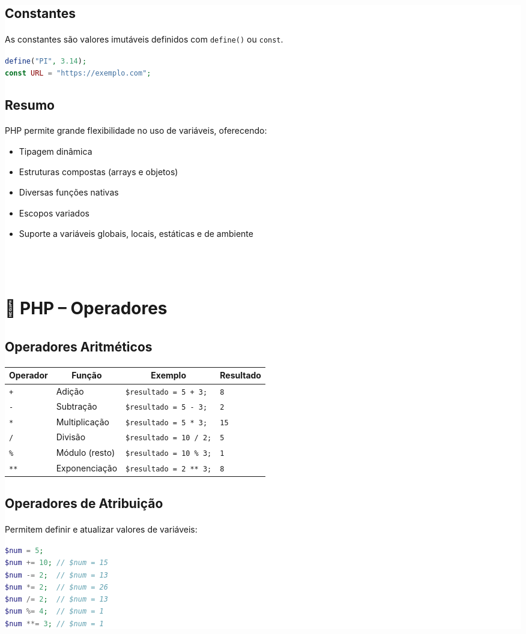 

## Constantes

As constantes são valores imutáveis definidos com `define()` ou `const`.

```php
define("PI", 3.14);
const URL = "https://exemplo.com";
```

## Resumo
PHP permite grande flexibilidade no uso de variáveis, oferecendo:

- Tipagem dinâmica

- Estruturas compostas (arrays e objetos)

- Diversas funções nativas

- Escopos variados

- Suporte a variáveis globais, locais, estáticas e de ambiente

<br><br>

# 📘 PHP – Operadores

## Operadores Aritméticos

| Operador | Função            | Exemplo                  | Resultado |
|----------|-------------------|--------------------------|-----------|
| `+`      | Adição            | `$resultado = 5 + 3;`    | `8`       |
| `-`      | Subtração         | `$resultado = 5 - 3;`    | `2`       |
| `*`      | Multiplicação     | `$resultado = 5 * 3;`    | `15`      |
| `/`      | Divisão           | `$resultado = 10 / 2;`   | `5`       |
| `%`      | Módulo (resto)    | `$resultado = 10 % 3;`   | `1`       |
| `**`     | Exponenciação     | `$resultado = 2 ** 3;`   | `8`       |


## Operadores de Atribuição

Permitem definir e atualizar valores de variáveis:

```php
$num = 5;
$num += 10; // $num = 15
$num -= 2;  // $num = 13
$num *= 2;  // $num = 26
$num /= 2;  // $num = 13
$num %= 4;  // $num = 1
$num **= 3; // $num = 1
```

